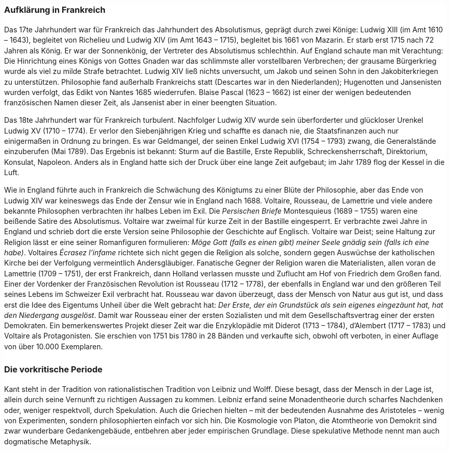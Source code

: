 ### Aufklärung in Frankreich

Das 17te Jahrhundert war für Frankreich das Jahrhundert des Absolutismus, geprägt durch zwei
Könige: Ludwig XIII (im Amt 1610 – 1643), begleitet von Richelieu und Ludwig XIV (im Amt 1643 –
1715), begleitet bis 1661 von Mazarin. Er starb erst 1715 nach 72 Jahren als König. Er war der
Sonnenkönig, der Vertreter des Absolutismus schlechthin. Auf England schaute man mit Verachtung:
Die Hinrichtung eines Königs von Gottes Gnaden war das schlimmste aller vorstellbaren Verbrechen;
der grausame Bürgerkrieg wurde als viel zu milde Strafe betrachtet. Ludwig XIV ließ nichts
unversucht, um Jakob und seinen Sohn in den Jakobiterkriegen zu unterstützen. Philosophie fand
außerhalb Frankreichs statt (Descartes war in den Niederlanden); Hugenotten und Jansenisten
wurden verfolgt, das Edikt von Nantes 1685 wiederrufen. Blaise Pascal (1623 – 1662) ist einer der
wenigen bedeutenden französischen Namen dieser Zeit, als Jansenist aber in einer beengten
Situation.

Das 18te Jahrhundert war für Frankreich turbulent. Nachfolger Ludwig XIV wurde sein überforderter
und glückloser Urenkel Ludwig XV (1710 – 1774). Er verlor den Siebenjährigen Krieg und schaffte es
danach nie, die Staatsfinanzen auch nur einigermaßen in Ordnung zu bringen. Es war Geldmangel,
der seinen Enkel Ludwig XVI (1754 – 1793) zwang, die Generalstände einzuberufen (Mai 1789). Das
Ergebnis ist bekannt: Sturm auf die Bastille, Erste Republik, Schreckensherrschaft, Direktorium,
Konsulat, Napoleon. Anders als in England hatte sich der Druck über eine lange Zeit aufgebaut; im
Jahr 1789 flog der Kessel in die Luft.

Wie in England führte auch in Frankreich die Schwächung des Königtums zu einer Blüte der
Philosophie, aber das Ende von Ludwig XIV war keineswegs das Ende der Zensur wie in England 
nach 1688. Voltaire, Rousseau, de Lamettrie und viele andere bekannte Philosophen verbrachten ihr
halbes Leben im Exil. Die *Persischen Briefe* Montesquieus (1689 – 1755) waren eine beißende Satire
des Absolutismus. Voltaire war zweimal für kurze Zeit in der Bastille eingesperrt. Er verbrachte zwei
Jahre in England und schrieb dort die erste Version seine Philosophie der Geschichte auf Englisch.
Voltaire war Deist; seine Haltung zur Religion lässt er eine seiner Romanfiguren formulieren: *Möge
Gott (falls es einen gibt) meiner Seele gnädig sein (falls ich eine habe)*. Voltaires *Écrasez l’infame*
richtete sich nicht gegen die Religion als solche, sondern gegen Auswüchse der katholischen Kirche
bei der Verfolgung vermeintlich Andersgläubiger. Fanatische Gegner der Religion waren die
Materialisten, allen voran de Lamettrie (1709 – 1751), der erst Frankreich, dann Holland verlassen
musste und Zuflucht am Hof von Friedrich dem Großen fand. Einer der Vordenker der Französischen
Revolution ist Rousseau (1712 – 1778), der ebenfalls in England war und den größeren Teil seines
Lebens im Schweizer Exil verbracht hat. Rousseau war davon überzeugt, dass der Mensch von Natur
aus gut ist, und dass erst die Idee des Eigentums Unheil über die Welt gebracht hat: *Der Erste, der ein
Grundstück als sein eigenes eingezäunt hat, hat den Niedergang ausgelöst*. Damit war Rousseau einer
der ersten Sozialisten und mit dem Gesellschaftsvertrag einer der ersten Demokraten.
Ein bemerkenswertes Projekt dieser Zeit war die Enzyklopädie mit Diderot (1713 – 1784), d’Alembert
(1717 – 1783) und Voltaire als Protagonisten. Sie erschien von 1751 bis 1780 in 28 Bänden und
verkaufte sich, obwohl oft verboten, in einer Auflage von über 10.000 Exemplaren.

### Die vorkritische Periode

Kant steht in der Tradition von rationalistischen Tradition von Leibniz und Wolff. Diese besagt, dass
der Mensch in der Lage ist, allein durch seine Vernunft zu richtigen Aussagen zu kommen. Leibniz
erfand seine Monadentheorie durch scharfes Nachdenken oder, weniger respektvoll, durch
Spekulation. Auch die Griechen hielten – mit der bedeutenden Ausnahme des Aristoteles – wenig
von Experimenten, sondern philosophierten einfach vor sich hin. Die Kosmologie von Platon, die
Atomtheorie von Demokrit sind zwar wunderbare Gedankengebäude, entbehren aber jeder
empirischen Grundlage. Diese spekulative Methode nennt man auch dogmatische Metaphysik.
